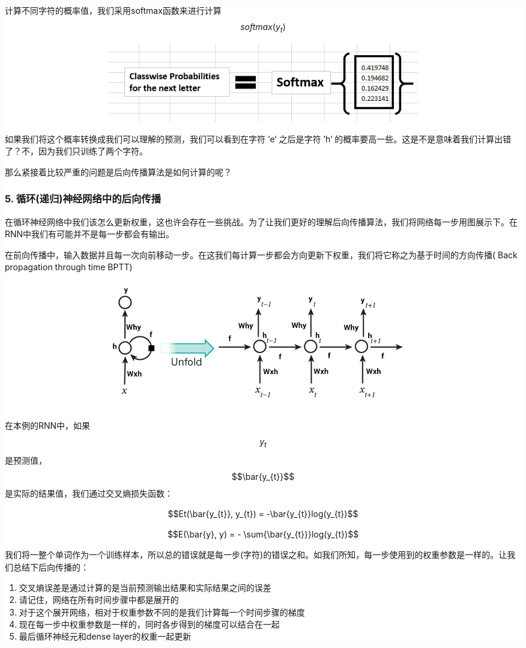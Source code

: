 计算不同字符的概率值，我们采用softmax函数来进行计算 $$softmax(y_{t})$$ 

<div align="center">
<img src="/assets/images/rnn/classwise-prob.png" width="60%" height="60%"  />
</div>


如果我们将这个概率转换成我们可以理解的预测，我们可以看到在字符 ’e‘ 之后是字符 ’h‘ 的概率要高一些。这是不是意味着我们计算出错了？不，因为我们只训练了两个字符。

那么紧接着比较严重的问题是后向传播算法是如何计算的呢？

<h3 id="5">5. 循环(递归)神经网络中的后向传播</h3>

在循环神经网络中我们该怎么更新权重，这也许会存在一些挑战。为了让我们更好的理解后向传播算法，我们将网络每一步用图展示下。在RNN中我们有可能并不是每一步都会有输出。

在前向传播中，输入数据并且每一次向前移动一步。在这我们每计算一步都会方向更新下权重，我们将它称之为基于时间的方向传播( Back propagation through time BPTT)

<div align="center">
<img src="/assets/images/rnn/bptt.png" width="60%" height="60%"  />
</div>


在本例的RNN中，如果 $$y_{t}$$ 是预测值，$$\bar{y_{t}}$$ 是实际的结果值，我们通过交叉熵损失函数：

$$Et(\bar{y_{t}}, y_{t}) = -\bar{y_{t}}log(y_{t})$$

$$E(\bar{y}, y) = - \sum{\bar{y_{t}}}log(y_{t})$$

我们将一整个单词作为一个训练样本，所以总的错误就是每一步(字符)的错误之和。如我们所知，每一步使用到的权重参数是一样的。让我们总结下后向传播的：

1. 交叉熵误差是通过计算的是当前预测输出结果和实际结果之间的误差
2. 请记住，网络在所有时间步骤中都是展开的
3. 对于这个展开网络，相对于权重参数不同的是我们计算每一个时间步骤的梯度
4. 现在每一步中权重参数是一样的，同时各步得到的梯度可以结合在一起
5. 最后循环神经元和dense layer的权重一起更新
